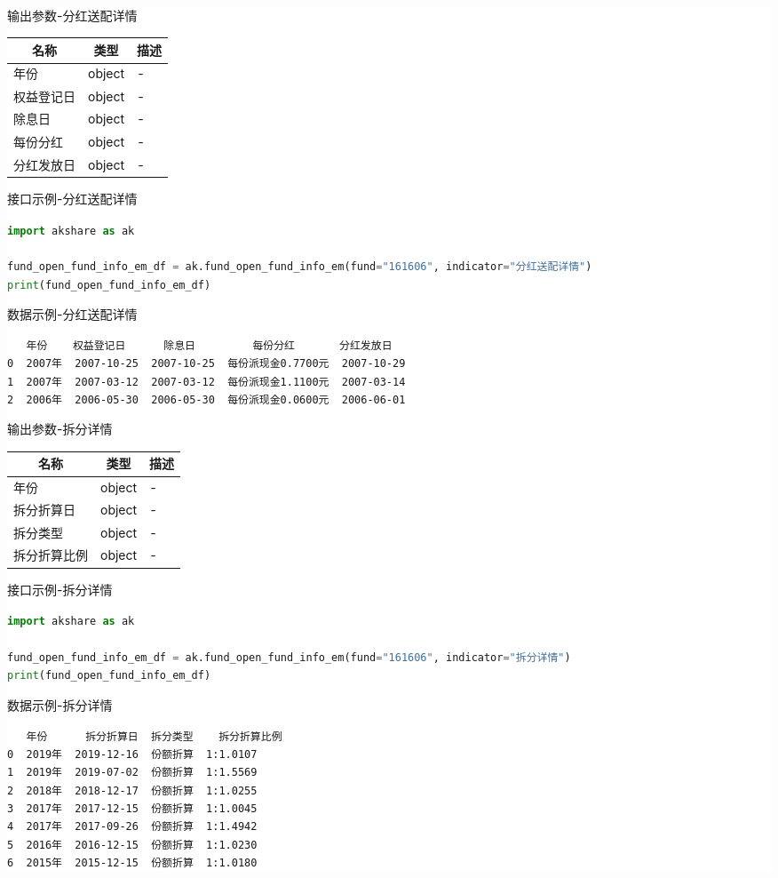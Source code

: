 输出参数-分红送配详情

| 名称    | 类型     | 描述  |
|-------|--------|-----|
| 年份    | object | -   |
| 权益登记日 | object | -   |
| 除息日   | object | -   |
| 每份分红  | object | -   |
| 分红发放日 | object | -   |

接口示例-分红送配详情

```python
import akshare as ak

fund_open_fund_info_em_df = ak.fund_open_fund_info_em(fund="161606", indicator="分红送配详情")
print(fund_open_fund_info_em_df)
```

数据示例-分红送配详情

```
   年份    权益登记日      除息日         每份分红       分红发放日
0  2007年  2007-10-25  2007-10-25  每份派现金0.7700元  2007-10-29
1  2007年  2007-03-12  2007-03-12  每份派现金1.1100元  2007-03-14
2  2006年  2006-05-30  2006-05-30  每份派现金0.0600元  2006-06-01
```

输出参数-拆分详情

| 名称     | 类型     | 描述  |
|--------|--------|-----|
| 年份     | object | -   |
| 拆分折算日  | object | -   |
| 拆分类型   | object | -   |
| 拆分折算比例 | object | -   |

接口示例-拆分详情

```python
import akshare as ak

fund_open_fund_info_em_df = ak.fund_open_fund_info_em(fund="161606", indicator="拆分详情")
print(fund_open_fund_info_em_df)
```

数据示例-拆分详情

```
   年份      拆分折算日  拆分类型    拆分折算比例
0  2019年  2019-12-16  份额折算  1:1.0107
1  2019年  2019-07-02  份额折算  1:1.5569
2  2018年  2018-12-17  份额折算  1:1.0255
3  2017年  2017-12-15  份额折算  1:1.0045
4  2017年  2017-09-26  份额折算  1:1.4942
5  2016年  2016-12-15  份额折算  1:1.0230
6  2015年  2015-12-15  份额折算  1:1.0180
```

